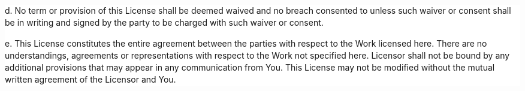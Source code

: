    d. No term or provision of this License shall be deemed waived and no breach
   consented to unless such waiver or consent shall be in writing and signed by
   the party to be charged with such waiver or consent.

   e. This License constitutes the entire agreement between the parties with
   respect to the Work licensed here. There are no understandings, agreements
   or representations with respect to the Work not specified here. Licensor
   shall not be bound by any additional provisions that may appear in any
   communication from You. This License may not be modified without the mutual
   written agreement of the Licensor and You.

